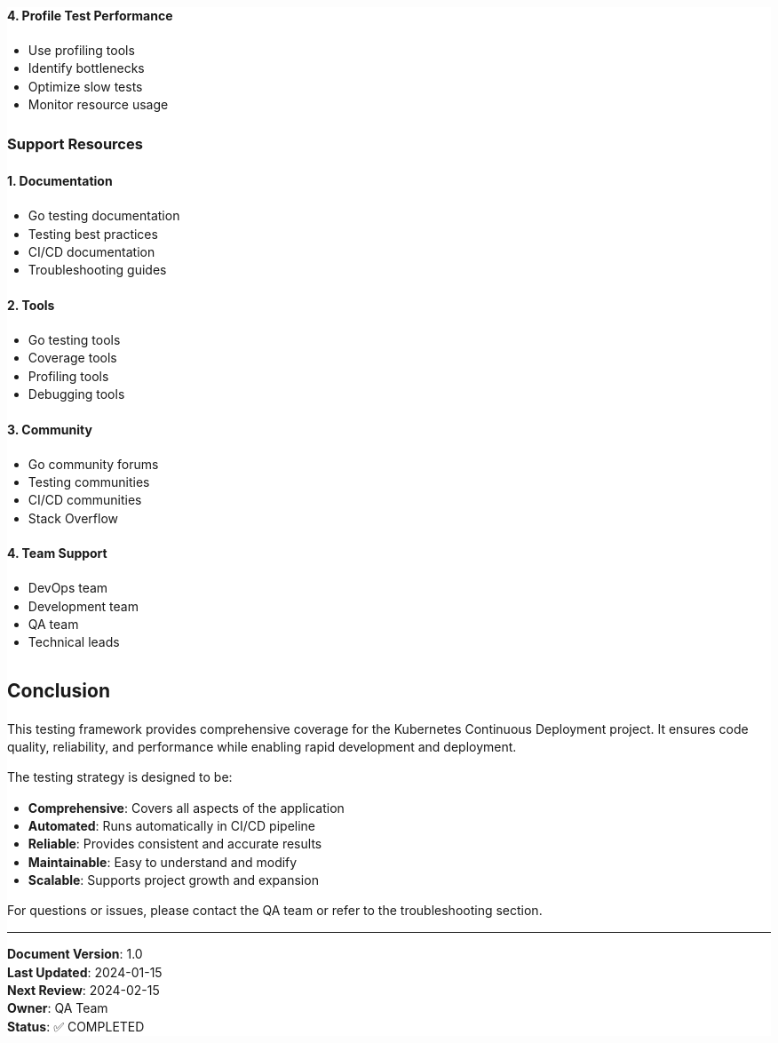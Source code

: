 #### 4. Profile Test Performance
- Use profiling tools
- Identify bottlenecks
- Optimize slow tests
- Monitor resource usage

### Support Resources

#### 1. Documentation
- Go testing documentation
- Testing best practices
- CI/CD documentation
- Troubleshooting guides

#### 2. Tools
- Go testing tools
- Coverage tools
- Profiling tools
- Debugging tools

#### 3. Community
- Go community forums
- Testing communities
- CI/CD communities
- Stack Overflow

#### 4. Team Support
- DevOps team
- Development team
- QA team
- Technical leads

## Conclusion

This testing framework provides comprehensive coverage for the Kubernetes Continuous Deployment project. It ensures code quality, reliability, and performance while enabling rapid development and deployment.

The testing strategy is designed to be:
- **Comprehensive**: Covers all aspects of the application
- **Automated**: Runs automatically in CI/CD pipeline
- **Reliable**: Provides consistent and accurate results
- **Maintainable**: Easy to understand and modify
- **Scalable**: Supports project growth and expansion

For questions or issues, please contact the QA team or refer to the troubleshooting section.

---

**Document Version**: 1.0  
**Last Updated**: 2024-01-15  
**Next Review**: 2024-02-15  
**Owner**: QA Team  
**Status**: ✅ COMPLETED